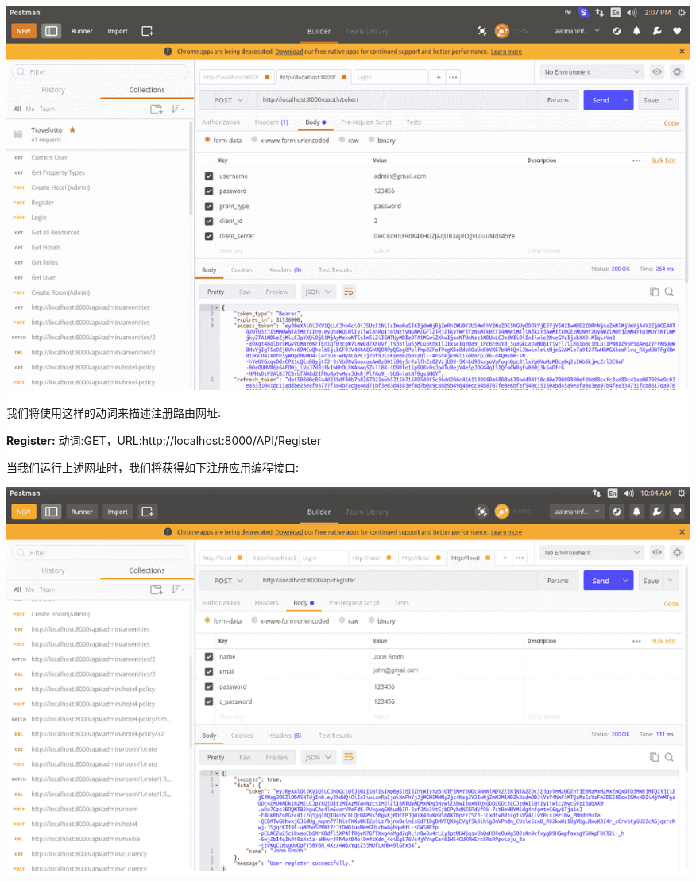 ![PHP Laravel 5.6 - Rest API with Passport](img/87029eddc1a22473aed735861206fa9f.png)

我们将使用这样的动词来描述注册路由网址:

**Register:** 动词:GET，URL:http://localhost:8000/API/Register

当我们运行上述网址时，我们将获得如下注册应用编程接口:

![PHP Laravel 5.6 - Rest API with Passport](img/297f45758ade2b3c6bbbdfea505f9f29.png)
